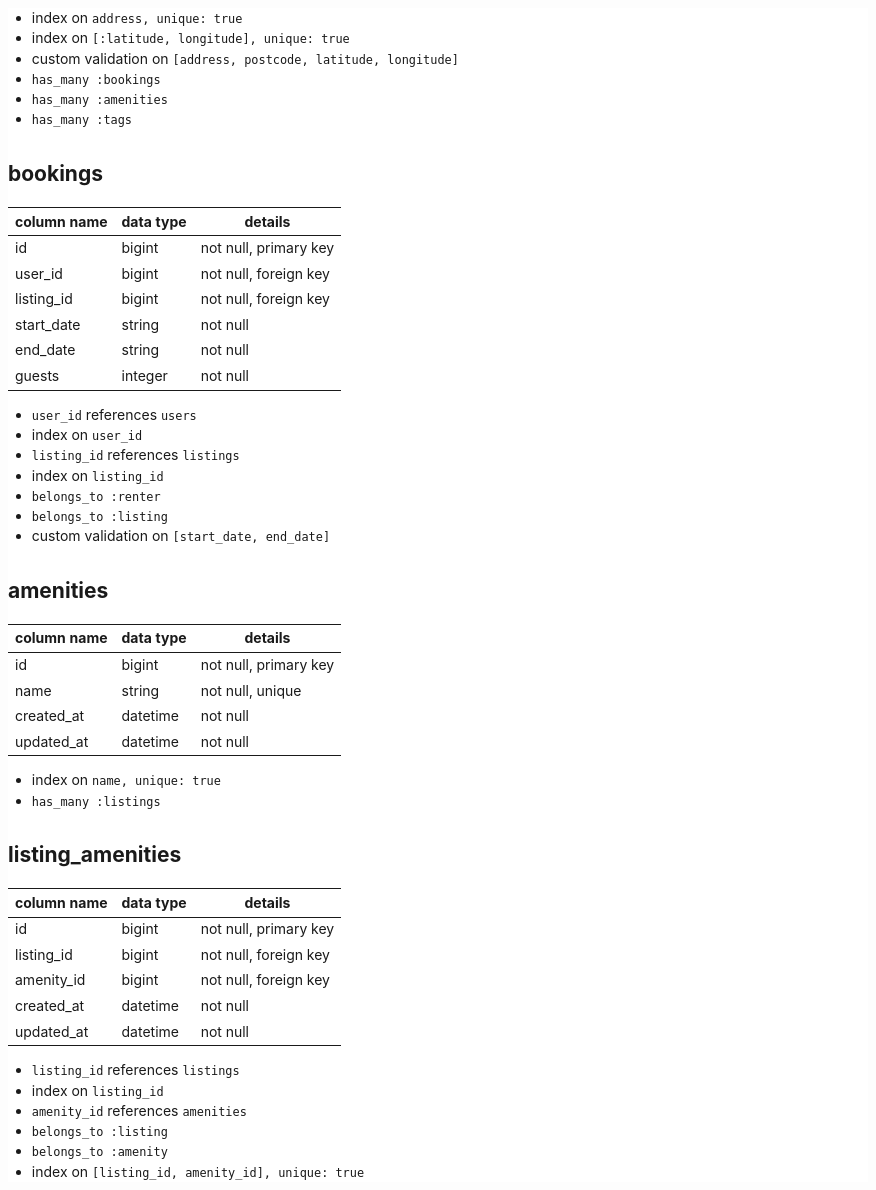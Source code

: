 * index on `address, unique: true`
* index on `[:latitude, longitude], unique: true`
* custom validation on `[address, postcode, latitude, longitude]`
* `has_many :bookings`
* `has_many :amenities`
* `has_many :tags`

## bookings
| column name | data type | details               |
|-------------|-----------|-----------------------|
| id          | bigint    | not null, primary key |
| user_id     | bigint    | not null, foreign key |
| listing_id  | bigint    | not null, foreign key |
| start_date  | string    | not null              |
| end_date    | string    | not null              |
| guests      | integer   | not null              |
* `user_id` references `users`
* index on `user_id`
* `listing_id` references `listings`
* index on `listing_id`
* `belongs_to :renter`
* `belongs_to :listing`
* custom validation on `[start_date, end_date]`

## amenities
| column name | data type    | details               |
|-------------|--------------|-----------------------|
| id          | bigint       | not null, primary key |
| name        | string       | not null, unique      |
| created_at  | datetime     | not null              |
| updated_at  | datetime     | not null              |
* index on `name, unique: true`
* `has_many :listings`

## listing_amenities
| column name | data type    | details               |
|-------------|--------------|-----------------------|
| id          | bigint       | not null, primary key |
| listing_id  | bigint       | not null, foreign key |
| amenity_id  | bigint       | not null, foreign key |
| created_at  | datetime     | not null              |
| updated_at  | datetime     | not null              |
* `listing_id` references `listings`
* index on `listing_id`
* `amenity_id` references `amenities`
* `belongs_to :listing`
* `belongs_to :amenity`
* index on `[listing_id, amenity_id], unique: true`
